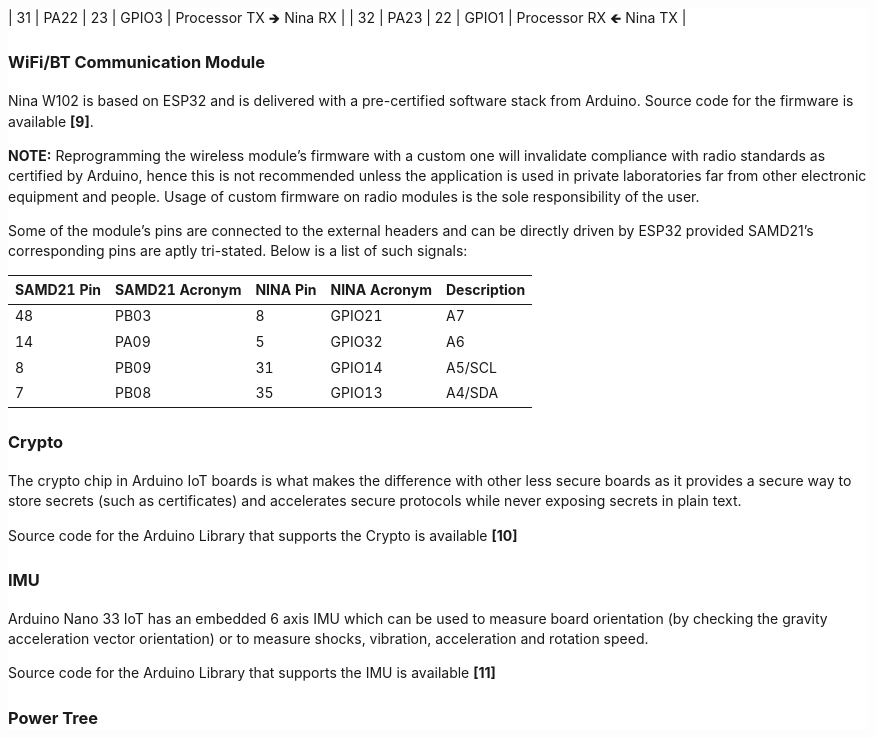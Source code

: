 | 31             | PA22               | 23           | GPIO3            | Processor TX 🡺 Nina RX |
| 32             | PA23               | 22           | GPIO1            | Processor RX 🡸 Nina TX |

### WiFi/BT Communication Module
Nina W102 is based on ESP32 and is delivered with a pre-certified software stack from Arduino. Source code for the firmware is available **[9]**.

**NOTE:** Reprogramming the wireless module’s firmware with a custom one will invalidate compliance with radio standards as certified by Arduino, hence this is not recommended unless the application is used in private laboratories far from other electronic equipment and people. Usage of custom firmware on radio modules is the sole responsibility of the user.

Some of the module’s pins are connected to the external headers and can be directly driven by ESP32 provided SAMD21’s corresponding pins are aptly tri-stated. Below is a list of such signals:

| **SAMD21 Pin** | **SAMD21 Acronym** | **NINA Pin** | **NINA Acronym** | **Description** |
| -------------- | ------------------ | ------------ | ---------------- | --------------- |
| 48             | PB03               | 8            | GPIO21           | A7              |
| 14             | PA09               | 5            | GPIO32           | A6              |
| 8              | PB09               | 31           | GPIO14           | A5/SCL          |
| 7              | PB08               | 35           | GPIO13           | A4/SDA          |

### Crypto
The crypto chip in Arduino IoT boards is what makes the difference with other less secure boards as it provides a secure way to store secrets (such as certificates) and accelerates secure protocols while never exposing secrets in plain text.

Source code for the Arduino Library that supports the Crypto is available **[10]**


### IMU
Arduino Nano 33 IoT has an embedded 6 axis IMU which can be used to measure board orientation (by checking the gravity acceleration vector orientation) or to measure shocks, vibration, acceleration and rotation speed.

Source code for the Arduino Library that supports the IMU is available **[11]**

### Power Tree
